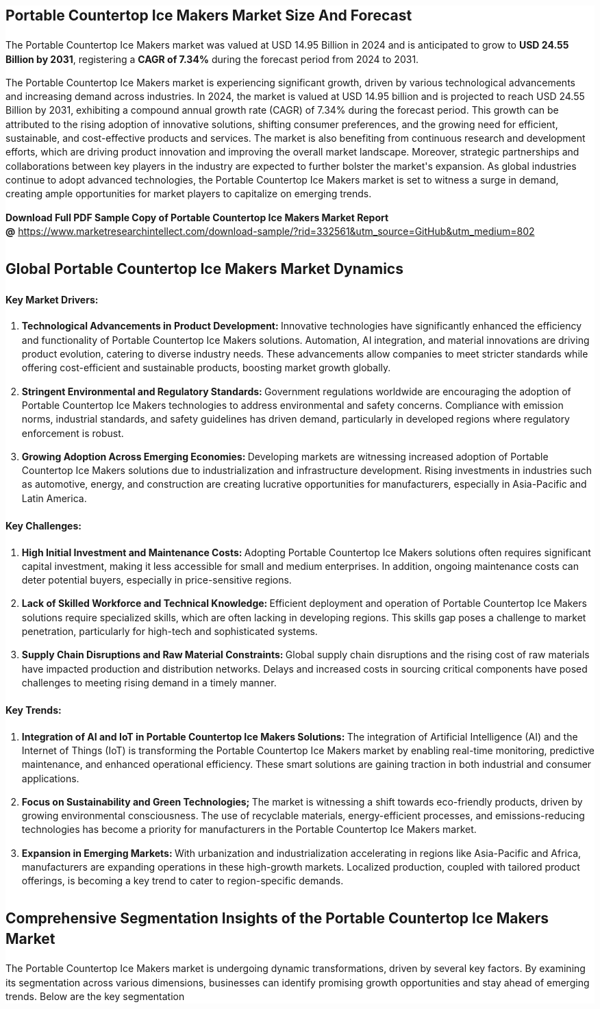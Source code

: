 <h2>Portable Countertop Ice Makers Market Size And Forecast</h2><p>The Portable Countertop Ice Makers market was valued at USD 14.95 Billion in 2024 and is anticipated to grow to <strong>USD 24.55 Billion by 2031</strong>, registering a <strong>CAGR of 7.34%</strong> during the forecast period from 2024 to 2031.</p><p>The Portable Countertop Ice Makers market is experiencing significant growth, driven by various technological advancements and increasing demand across industries. In 2024, the market is valued at USD 14.95 billion and is projected to reach USD 24.55 Billion by 2031, exhibiting a compound annual growth rate (CAGR) of 7.34% during the forecast period. This growth can be attributed to the rising adoption of innovative solutions, shifting consumer preferences, and the growing need for efficient, sustainable, and cost-effective products and services. The market is also benefiting from continuous research and development efforts, which are driving product innovation and improving the overall market landscape. Moreover, strategic partnerships and collaborations between key players in the industry are expected to further bolster the market's expansion. As global industries continue to adopt advanced technologies, the Portable Countertop Ice Makers market is set to witness a surge in demand, creating ample opportunities for market players to capitalize on emerging trends.</p><p><strong>Download Full PDF Sample Copy of Portable Countertop Ice Makers Market Report @</strong>&nbsp;<a href="https://www.marketresearchintellect.com/download-sample/?rid=332561&amp;utm_source=GitHub&amp;utm_medium=802">https://www.marketresearchintellect.com/download-sample/?rid=332561&amp;utm_source=GitHub&amp;utm_medium=802</a></p><h2>Global Portable Countertop Ice Makers Market Dynamics</h2><h4><strong>Key Market Drivers:</strong></h4><ol><li><p><strong>Technological Advancements in Product Development:&nbsp;</strong>Innovative technologies have significantly enhanced the efficiency and functionality of Portable Countertop Ice Makers solutions. Automation, AI integration, and material innovations are driving product evolution, catering to diverse industry needs. These advancements allow companies to meet stricter standards while offering cost-efficient and sustainable products, boosting market growth globally.</p></li><li><p><strong>Stringent Environmental and Regulatory Standards:&nbsp;</strong>Government regulations worldwide are encouraging the adoption of Portable Countertop Ice Makers technologies to address environmental and safety concerns. Compliance with emission norms, industrial standards, and safety guidelines has driven demand, particularly in developed regions where regulatory enforcement is robust.</p></li><li><p><strong>Growing Adoption Across Emerging Economies:&nbsp;</strong>Developing markets are witnessing increased adoption of Portable Countertop Ice Makers solutions due to industrialization and infrastructure development. Rising investments in industries such as automotive, energy, and construction are creating lucrative opportunities for manufacturers, especially in Asia-Pacific and Latin America.</p></li></ol><h4><strong>Key Challenges:</strong></h4><ol><li><p><strong>High Initial Investment and Maintenance Costs:&nbsp;</strong>Adopting Portable Countertop Ice Makers solutions often requires significant capital investment, making it less accessible for small and medium enterprises. In addition, ongoing maintenance costs can deter potential buyers, especially in price-sensitive regions.</p></li><li><p><strong>Lack of Skilled Workforce and Technical Knowledge:&nbsp;</strong>Efficient deployment and operation of Portable Countertop Ice Makers solutions require specialized skills, which are often lacking in developing regions. This skills gap poses a challenge to market penetration, particularly for high-tech and sophisticated systems.</p></li><li><p><strong>Supply Chain Disruptions and Raw Material Constraints:&nbsp;</strong>Global supply chain disruptions and the rising cost of raw materials have impacted production and distribution networks. Delays and increased costs in sourcing critical components have posed challenges to meeting rising demand in a timely manner.</p></li></ol><h4><strong>Key Trends:</strong></h4><ol><li><p><strong>Integration of AI and IoT in Portable Countertop Ice Makers Solutions:&nbsp;</strong>The integration of Artificial Intelligence (AI) and the Internet of Things (IoT) is transforming the Portable Countertop Ice Makers market by enabling real-time monitoring, predictive maintenance, and enhanced operational efficiency. These smart solutions are gaining traction in both industrial and consumer applications.</p></li><li><p><strong>Focus on Sustainability and Green Technologies;&nbsp;</strong>The market is witnessing a shift towards eco-friendly products, driven by growing environmental consciousness. The use of recyclable materials, energy-efficient processes, and emissions-reducing technologies has become a priority for manufacturers in the Portable Countertop Ice Makers market.</p></li><li><p><strong>Expansion in Emerging Markets:&nbsp;</strong>With urbanization and industrialization accelerating in regions like Asia-Pacific and Africa, manufacturers are expanding operations in these high-growth markets. Localized production, coupled with tailored product offerings, is becoming a key trend to cater to region-specific demands.</p></li></ol><div class="article-main__content" data-test-id="publishing-text-block"><h2>Comprehensive Segmentation Insights of the Portable Countertop Ice Makers Market</h2><p>The Portable Countertop Ice Makers market is undergoing dynamic transformations, driven by several key factors. By examining its segmentation across various dimensions, businesses can identify promising growth opportunities and stay ahead of emerging trends. Below are the key segmentation